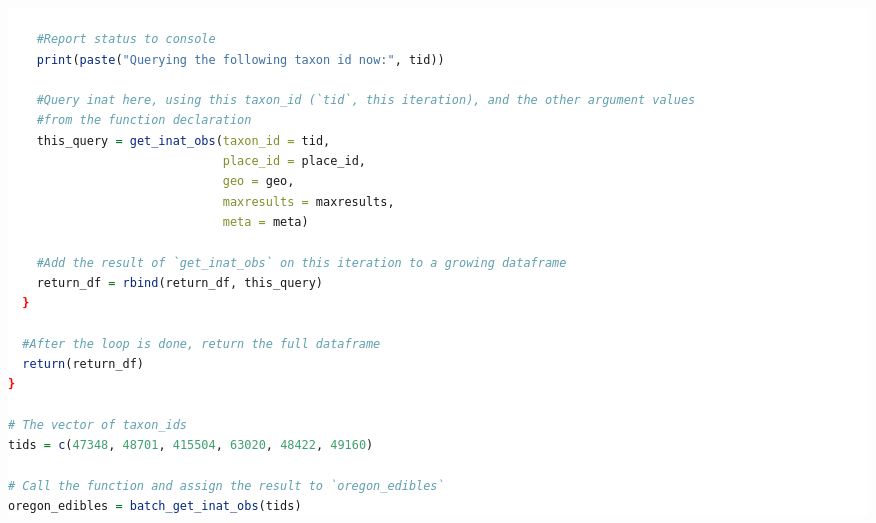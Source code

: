 ```r
    
    #Report status to console
    print(paste("Querying the following taxon id now:", tid))
    
    #Query inat here, using this taxon_id (`tid`, this iteration), and the other argument values
    #from the function declaration
    this_query = get_inat_obs(taxon_id = tid, 
                              place_id = place_id,
                              geo = geo,
                              maxresults = maxresults,
                              meta = meta)
    
    #Add the result of `get_inat_obs` on this iteration to a growing dataframe
    return_df = rbind(return_df, this_query)
  }
  
  #After the loop is done, return the full dataframe
  return(return_df)
}

# The vector of taxon_ids
tids = c(47348, 48701, 415504, 63020, 48422, 49160)

# Call the function and assign the result to `oregon_edibles`
oregon_edibles = batch_get_inat_obs(tids)
```
